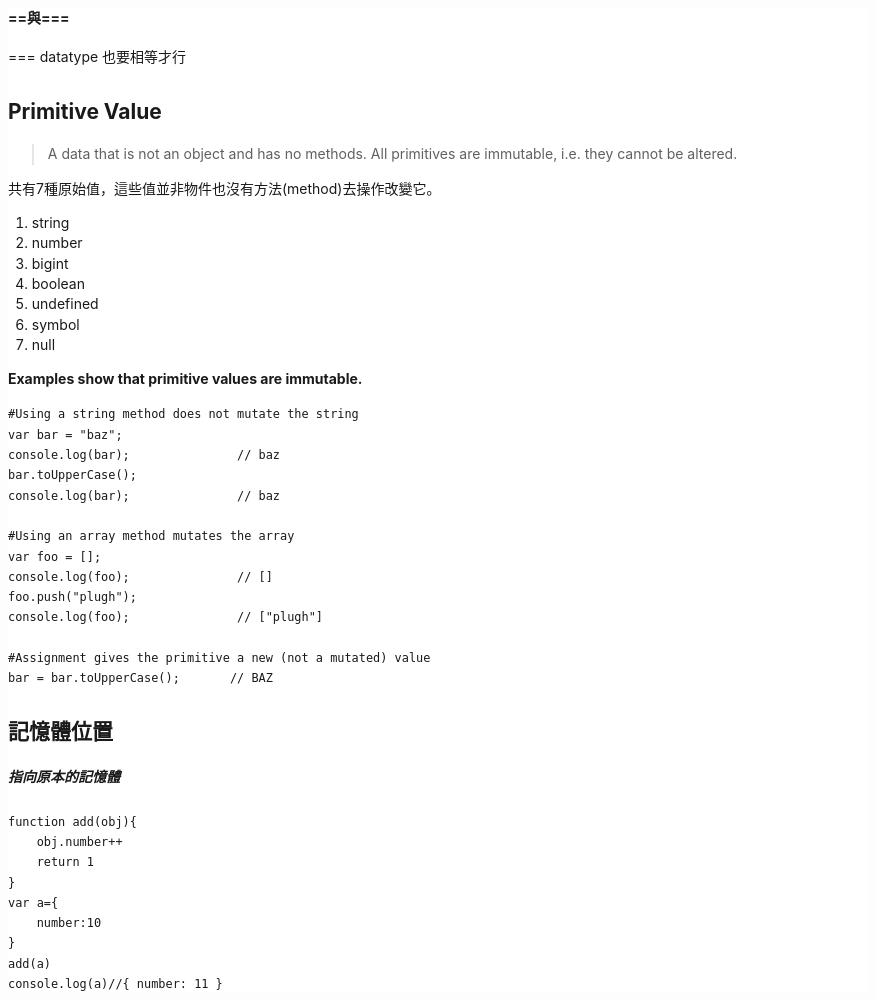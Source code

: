 #### ==與===

=== datatype 也要相等才行



## Primitive Value

> A data that is not an object and has no methods. All primitives are immutable, i.e. they cannot be altered.

共有7種原始值，這些值並非物件也沒有方法(method)去操作改變它。

1. string
2. number
3. bigint
4. boolean
5. undefined
6. symbol
7. null

**Examples show that primitive values are immutable.**

```
#Using a string method does not mutate the string
var bar = "baz";
console.log(bar);               // baz
bar.toUpperCase();
console.log(bar);               // baz

#Using an array method mutates the array
var foo = [];
console.log(foo);               // []
foo.push("plugh");
console.log(foo);               // ["plugh"]

#Assignment gives the primitive a new (not a mutated) value
bar = bar.toUpperCase();       // BAZ
```



## 記憶體位置

##### 指向原本的記憶體

```
function add(obj){
    obj.number++
    return 1
}
var a={
    number:10
}
add(a)
console.log(a)//{ number: 11 }
```
